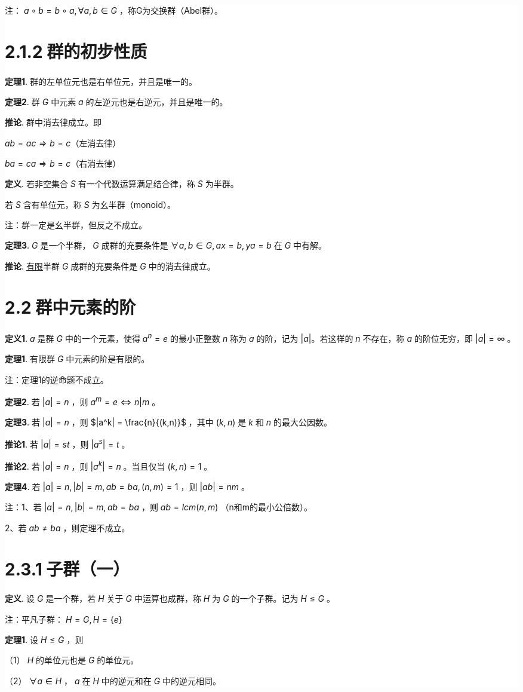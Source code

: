 注： $a \circ b = b \circ a, \forall a , b \in G$ ，称G为交换群（Abel群）。

# 2.1.2 群的初步性质

**定理1**. 群的左单位元也是右单位元，并且是唯一的。

**定理2**. 群 $G$ 中元素 $a$ 的左逆元也是右逆元，并且是唯一的。

**推论**. 群中消去律成立。即

$ab = ac \Rightarrow b = c$（左消去律）

$ba = ca \Rightarrow b = c$（右消去律）

**定义**. 若非空集合 $S$ 有一个代数运算满足结合律，称 $S$ 为半群。

若 $S$ 含有单位元，称 $S$ 为幺半群（monoid）。

注：群一定是幺半群，但反之不成立。

**定理3**. $G$ 是一个半群， $G$ 成群的充要条件是 $\forall a, b \in G, ax = b, ya = b$ 在 $G$ 中有解。

**推论**. <u>有限</u>半群 $G$ 成群的充要条件是 $G$ 中的消去律成立。

# 2.2 群中元素的阶

**定义1**. $a$ 是群 $G$ 中的一个元素，使得 $a^n = e$ 的最小正整数 $n$ 称为 $a$ 的阶，记为 $|a|$。若这样的 $n$ 不存在，称 $a$ 的阶位无穷，即 $|a| = \infty$ 。

**定理1**. 有限群 $G$ 中元素的阶是有限的。

注：定理1的逆命题不成立。

**定理2**. 若 $|a| = n$ ，则 $a^m = e \Leftrightarrow n | m$ 。

**定理3**. 若 $|a| = n$ ，则 $|a^k| = \frac{n}{(k,n)}$ ，其中 $(k,n)$ 是 $k$ 和 $n$ 的最大公因数。

**推论1**. 若 $|a| = st$ ，则 $|a^s| = t$ 。

**推论2**. 若 $|a| = n$ ，则 $|a^k| = n$ 。当且仅当 $(k,n) = 1$ 。

**定理4**. 若 $|a| = n,|b| = m,ab=ba,(n,m)=1$ ，则 $|ab|=nm$ 。

注：1、若 $|a| = n,|b| = m,ab=ba$ ，则 $ab=lcm(n,m)$ （n和m的最小公倍数）。

2、若 $ab \neq ba$ ，则定理不成立。

# 2.3.1 子群（一）

**定义**. 设 $G$ 是一个群，若 $H$ 关于 $G$ 中运算也成群，称 $H$ 为 $G$ 的一个子群。记为 $H \leqslant G$ 。

注：平凡子群： $H = G, H = \{e\}$

**定理1**. 设 $H \leqslant G$ ，则

（1） $H$ 的单位元也是 $G$ 的单位元。

（2） $\forall a \in H$ ， $a$ 在 $H$ 中的逆元和在 $G$ 中的逆元相同。
